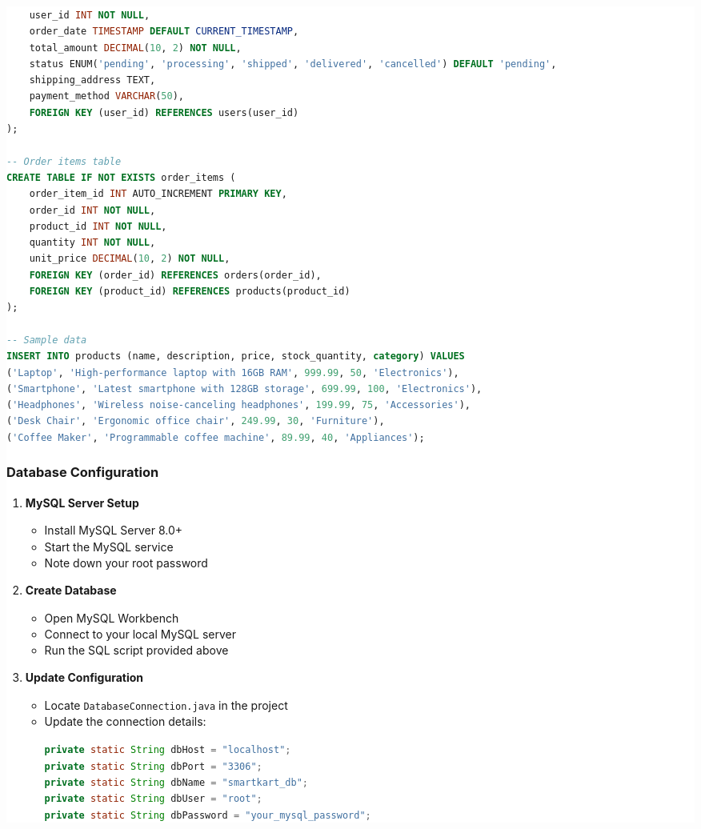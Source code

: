 ```sql
    user_id INT NOT NULL,
    order_date TIMESTAMP DEFAULT CURRENT_TIMESTAMP,
    total_amount DECIMAL(10, 2) NOT NULL,
    status ENUM('pending', 'processing', 'shipped', 'delivered', 'cancelled') DEFAULT 'pending',
    shipping_address TEXT,
    payment_method VARCHAR(50),
    FOREIGN KEY (user_id) REFERENCES users(user_id)
);

-- Order items table
CREATE TABLE IF NOT EXISTS order_items (
    order_item_id INT AUTO_INCREMENT PRIMARY KEY,
    order_id INT NOT NULL,
    product_id INT NOT NULL,
    quantity INT NOT NULL,
    unit_price DECIMAL(10, 2) NOT NULL,
    FOREIGN KEY (order_id) REFERENCES orders(order_id),
    FOREIGN KEY (product_id) REFERENCES products(product_id)
);

-- Sample data
INSERT INTO products (name, description, price, stock_quantity, category) VALUES
('Laptop', 'High-performance laptop with 16GB RAM', 999.99, 50, 'Electronics'),
('Smartphone', 'Latest smartphone with 128GB storage', 699.99, 100, 'Electronics'),
('Headphones', 'Wireless noise-canceling headphones', 199.99, 75, 'Accessories'),
('Desk Chair', 'Ergonomic office chair', 249.99, 30, 'Furniture'),
('Coffee Maker', 'Programmable coffee machine', 89.99, 40, 'Appliances');
```

### Database Configuration

1. **MySQL Server Setup**

   - Install MySQL Server 8.0+
   - Start the MySQL service
   - Note down your root password

2. **Create Database**

   - Open MySQL Workbench
   - Connect to your local MySQL server
   - Run the SQL script provided above

3. **Update Configuration**
   - Locate `DatabaseConnection.java` in the project
   - Update the connection details:
     ```java
     private static String dbHost = "localhost";
     private static String dbPort = "3306";
     private static String dbName = "smartkart_db";
     private static String dbUser = "root";
     private static String dbPassword = "your_mysql_password";
     ```
